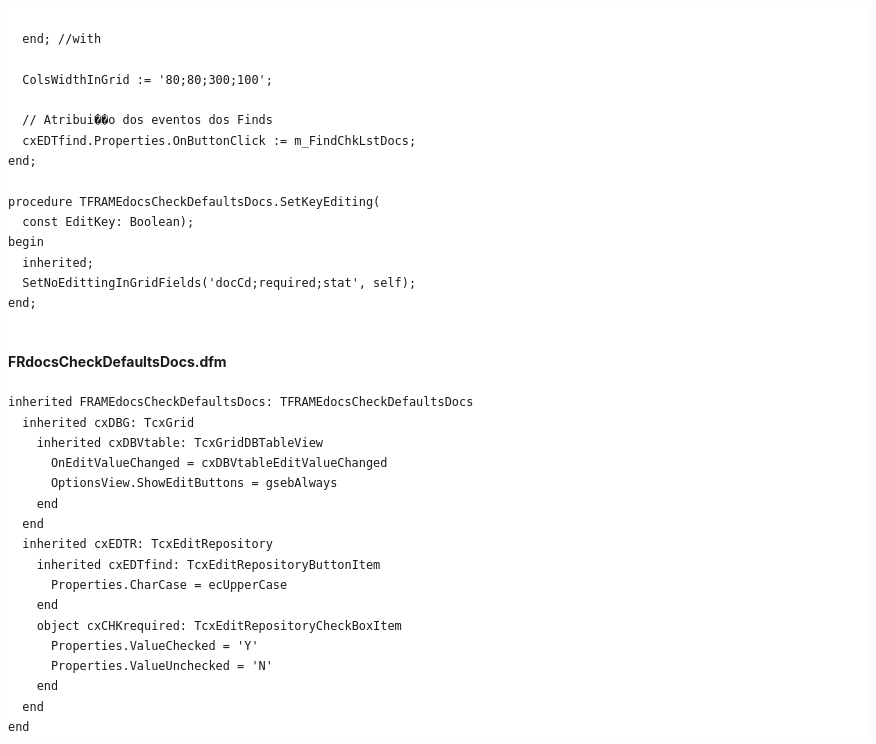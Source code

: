 ```

  end; //with

  ColsWidthInGrid := '80;80;300;100';

  // Atribui��o dos eventos dos Finds
  cxEDTfind.Properties.OnButtonClick := m_FindChkLstDocs;
end;

procedure TFRAMEdocsCheckDefaultsDocs.SetKeyEditing(
  const EditKey: Boolean);
begin
  inherited;
  SetNoEdittingInGridFields('docCd;required;stat', self);
end;


```

#### **FRdocsCheckDefaultsDocs.dfm**

```
inherited FRAMEdocsCheckDefaultsDocs: TFRAMEdocsCheckDefaultsDocs
  inherited cxDBG: TcxGrid
    inherited cxDBVtable: TcxGridDBTableView
      OnEditValueChanged = cxDBVtableEditValueChanged
      OptionsView.ShowEditButtons = gsebAlways
    end
  end
  inherited cxEDTR: TcxEditRepository
    inherited cxEDTfind: TcxEditRepositoryButtonItem
      Properties.CharCase = ecUpperCase
    end
    object cxCHKrequired: TcxEditRepositoryCheckBoxItem
      Properties.ValueChecked = 'Y'
      Properties.ValueUnchecked = 'N'
    end
  end
end
```


